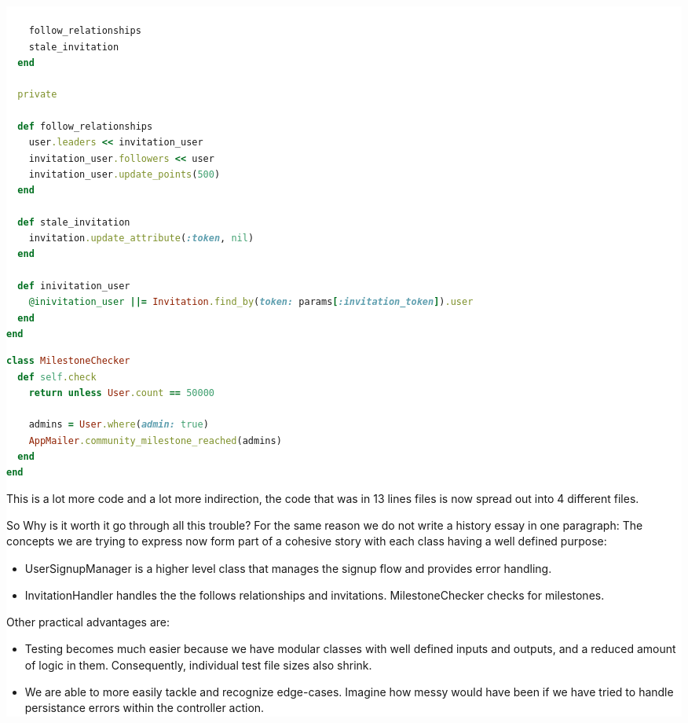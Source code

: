 ```ruby

    follow_relationships
    stale_invitation
  end

  private

  def follow_relationships
    user.leaders << invitation_user
    invitation_user.followers << user
    invitation_user.update_points(500)
  end

  def stale_invitation
    invitation.update_attribute(:token, nil)
  end

  def inivitation_user
    @inivitation_user ||= Invitation.find_by(token: params[:invitation_token]).user
  end
end
```

```ruby
class MilestoneChecker
  def self.check
    return unless User.count == 50000

    admins = User.where(admin: true)
    AppMailer.community_milestone_reached(admins)
  end
end
```

This is a lot more code and a lot more indirection, the code that was in 13 lines files is now spread out into 4 different files.

So Why is it worth it go through all this trouble? For the same reason we do not write a history essay in one paragraph: The concepts we are trying to express now form part of a cohesive story with each class having a well defined purpose:

- UserSignupManager is a higher level class that manages the signup flow and provides error handling.

- InvitationHandler handles the the follows relationships and invitations.
MilestoneChecker checks for milestones.

Other practical advantages are:

- Testing becomes much easier because we have modular classes with well defined inputs and outputs, and a reduced amount of logic in them. Consequently, individual test file sizes also shrink.

- We are able to more easily tackle and recognize edge-cases. Imagine how messy would have been if we have tried to handle persistance errors within the controller action.
